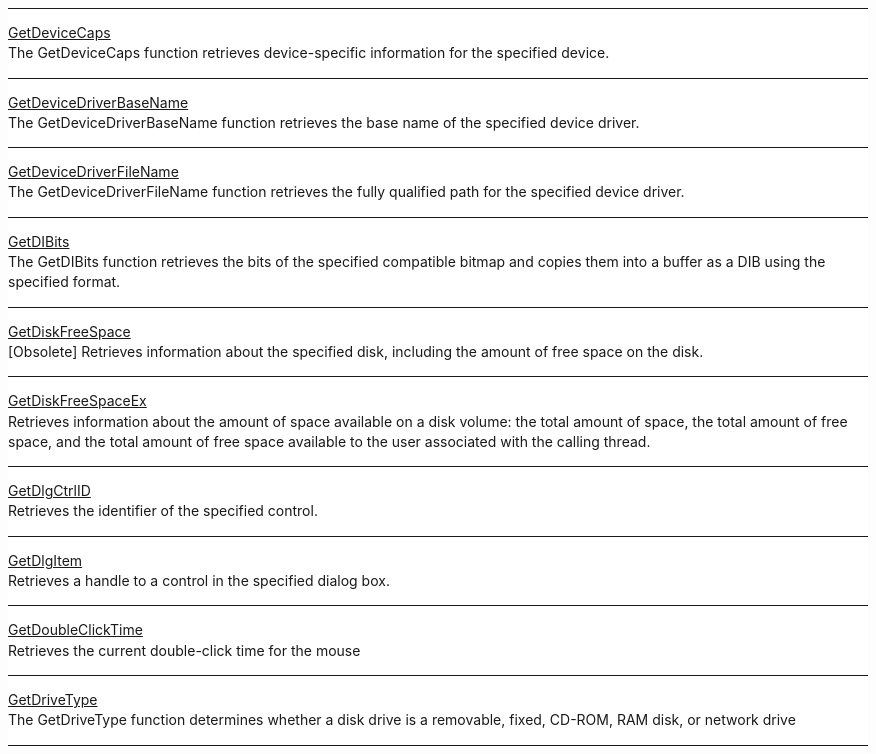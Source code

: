 ***  

[GetDeviceCaps](libraries/gdi32/GetDeviceCaps.md)  
The GetDeviceCaps function retrieves device-specific information for the specified device.  

***  

[GetDeviceDriverBaseName](libraries/psapi/GetDeviceDriverBaseName.md)  
The GetDeviceDriverBaseName function retrieves the base name of the specified device driver.  

***  

[GetDeviceDriverFileName](libraries/psapi/GetDeviceDriverFileName.md)  
The GetDeviceDriverFileName function retrieves the fully qualified path for the specified device driver.  

***  

[GetDIBits](libraries/gdi32/GetDIBits.md)  
The GetDIBits function retrieves the bits of the specified compatible bitmap and copies them into a buffer as a DIB using the specified format.   

***  

[GetDiskFreeSpace](libraries/kernel32/GetDiskFreeSpace.md)  
[Obsolete] Retrieves information about the specified disk, including the amount of free space on the disk. 
  

***  

[GetDiskFreeSpaceEx](libraries/kernel32/GetDiskFreeSpaceEx.md)  
Retrieves information about the amount of space available on a disk volume: the total amount of space, the total amount of free space, and the total amount of free space available to the user associated with the calling thread.  

***  

[GetDlgCtrlID](libraries/user32/GetDlgCtrlID.md)  
Retrieves the identifier of the specified control.  

***  

[GetDlgItem](libraries/user32/GetDlgItem.md)  
Retrieves a handle to a control in the specified dialog box.   

***  

[GetDoubleClickTime](libraries/user32/GetDoubleClickTime.md)  
Retrieves the current double-click time for the mouse  

***  

[GetDriveType](libraries/kernel32/GetDriveType.md)  
The GetDriveType function determines whether a disk drive is a removable, fixed, CD-ROM, RAM disk, or network drive  

***  
